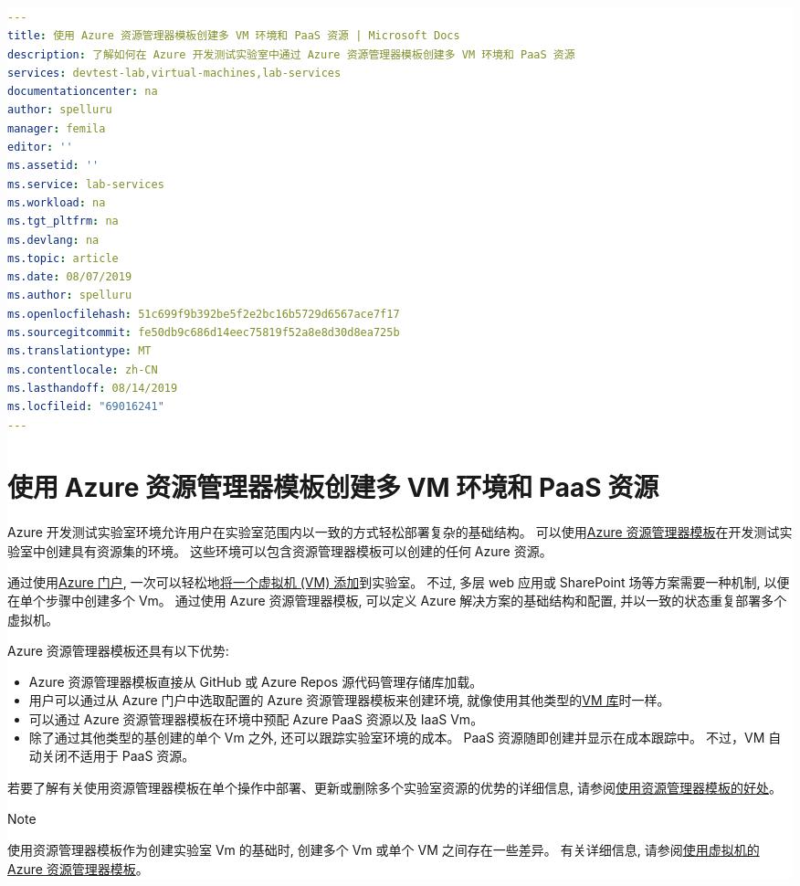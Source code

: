 ```yaml
---
title: 使用 Azure 资源管理器模板创建多 VM 环境和 PaaS 资源 | Microsoft Docs
description: 了解如何在 Azure 开发测试实验室中通过 Azure 资源管理器模板创建多 VM 环境和 PaaS 资源
services: devtest-lab,virtual-machines,lab-services
documentationcenter: na
author: spelluru
manager: femila
editor: ''
ms.assetid: ''
ms.service: lab-services
ms.workload: na
ms.tgt_pltfrm: na
ms.devlang: na
ms.topic: article
ms.date: 08/07/2019
ms.author: spelluru
ms.openlocfilehash: 51c699f9b392be5f2e2bc16b5729d6567ace7f17
ms.sourcegitcommit: fe50db9c686d14eec75819f52a8e8d30d8ea725b
ms.translationtype: MT
ms.contentlocale: zh-CN
ms.lasthandoff: 08/14/2019
ms.locfileid: "69016241"
---
```

# <a name="create-multi-vm-environments-and-paas-resources-with-azure-resource-manager-templates"></a>使用 Azure 资源管理器模板创建多 VM 环境和 PaaS 资源

Azure 开发测试实验室环境允许用户在实验室范围内以一致的方式轻松部署复杂的基础结构。 可以使用[Azure 资源管理器模板](../azure-resource-manager/resource-group-authoring-templates.md)在开发测试实验室中创建具有资源集的环境。 这些环境可以包含资源管理器模板可以创建的任何 Azure 资源。 

通过使用[Azure 门户](https://portal.azure.com), 一次可以轻松地[将一个虚拟机 (VM) 添加](devtest-lab-add-vm.md)到实验室。 不过, 多层 web 应用或 SharePoint 场等方案需要一种机制, 以便在单个步骤中创建多个 Vm。 通过使用 Azure 资源管理器模板, 可以定义 Azure 解决方案的基础结构和配置, 并以一致的状态重复部署多个虚拟机。 

Azure 资源管理器模板还具有以下优势:

- Azure 资源管理器模板直接从 GitHub 或 Azure Repos 源代码管理存储库加载。
- 用户可以通过从 Azure 门户中选取配置的 Azure 资源管理器模板来创建环境, 就像使用其他类型的[VM 库](devtest-lab-comparing-vm-base-image-types.md)时一样。
- 可以通过 Azure 资源管理器模板在环境中预配 Azure PaaS 资源以及 IaaS Vm。
- 除了通过其他类型的基创建的单个 Vm 之外, 还可以跟踪实验室环境的成本。 PaaS 资源随即创建并显示在成本跟踪中。 不过，VM 自动关闭不适用于 PaaS 资源。

若要了解有关使用资源管理器模板在单个操作中部署、更新或删除多个实验室资源的优势的详细信息, 请参阅[使用资源管理器模板的好处](../azure-resource-manager/resource-group-overview.md#the-benefits-of-using-resource-manager)。

> [!NOTE]
> 使用资源管理器模板作为创建实验室 Vm 的基础时, 创建多个 Vm 或单个 VM 之间存在一些差异。 有关详细信息, 请参阅[使用虚拟机的 Azure 资源管理器模板](devtest-lab-use-resource-manager-template.md)。
>

